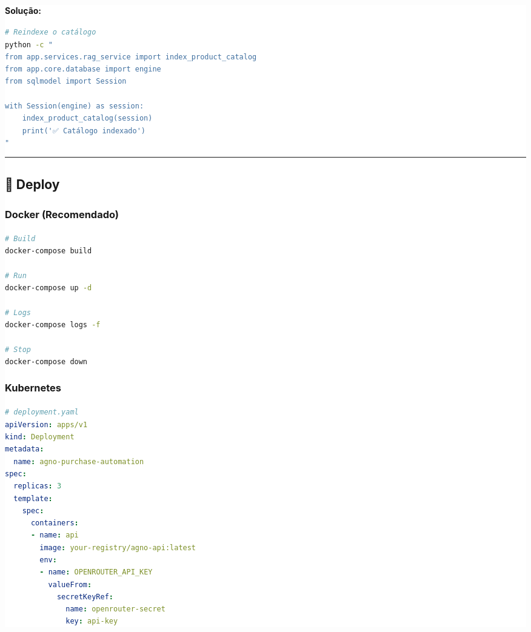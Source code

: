 **Solução:**
```bash
# Reindexe o catálogo
python -c "
from app.services.rag_service import index_product_catalog
from app.core.database import engine
from sqlmodel import Session

with Session(engine) as session:
    index_product_catalog(session)
    print('✅ Catálogo indexado')
"
```

---

## 🚀 Deploy

### Docker (Recomendado)

```bash
# Build
docker-compose build

# Run
docker-compose up -d

# Logs
docker-compose logs -f

# Stop
docker-compose down
```

### Kubernetes

```yaml
# deployment.yaml
apiVersion: apps/v1
kind: Deployment
metadata:
  name: agno-purchase-automation
spec:
  replicas: 3
  template:
    spec:
      containers:
      - name: api
        image: your-registry/agno-api:latest
        env:
        - name: OPENROUTER_API_KEY
          valueFrom:
            secretKeyRef:
              name: openrouter-secret
              key: api-key
```
